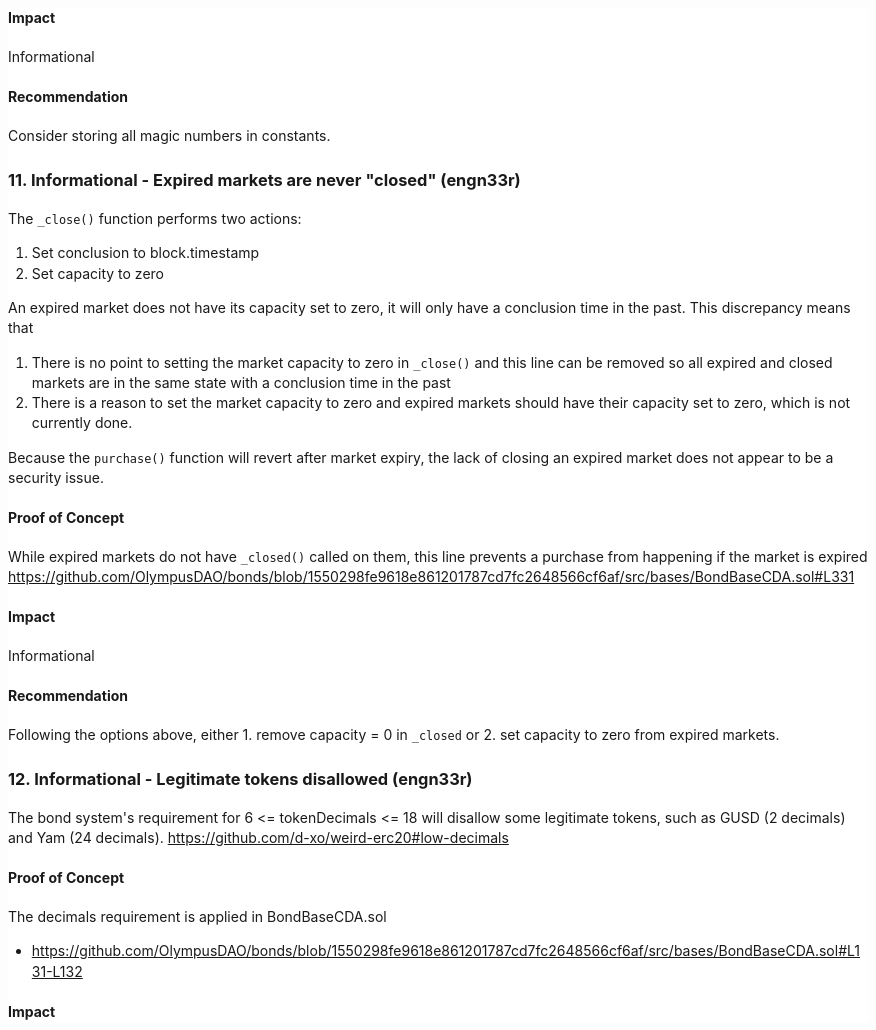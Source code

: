 #### Impact

Informational

#### Recommendation

Consider storing all magic numbers in constants.

### 11. Informational - Expired markets are never "closed" (engn33r)

The `_close()` function performs two actions:
1. Set conclusion to block.timestamp
2. Set capacity to zero

An expired market does not have its capacity set to zero, it will only have a conclusion time in the past. This discrepancy means that
1. There is no point to setting the market capacity to zero in `_close()` and this line can be removed so all expired and closed markets are in the same state with a conclusion time in the past
2. There is a reason to set the market capacity to zero and expired markets should have their capacity set to zero, which is not currently done.

Because the `purchase()` function will revert after market expiry, the lack of closing an expired market does not appear to be a security issue.

#### Proof of Concept

While expired markets do not have `_closed()` called on them, this line prevents a purchase from happening if the market is expired
https://github.com/OlympusDAO/bonds/blob/1550298fe9618e861201787cd7fc2648566cf6af/src/bases/BondBaseCDA.sol#L331

#### Impact

Informational

#### Recommendation

Following the options above, either 1. remove capacity = 0 in `_closed` or 2. set capacity to zero from expired markets.

### 12. Informational - Legitimate tokens disallowed (engn33r)

The bond system's requirement for 6 <= tokenDecimals <= 18 will disallow some legitimate tokens, such as GUSD (2 decimals) and Yam (24 decimals).
https://github.com/d-xo/weird-erc20#low-decimals

#### Proof of Concept

The decimals requirement is applied in BondBaseCDA.sol
- https://github.com/OlympusDAO/bonds/blob/1550298fe9618e861201787cd7fc2648566cf6af/src/bases/BondBaseCDA.sol#L131-L132

#### Impact
